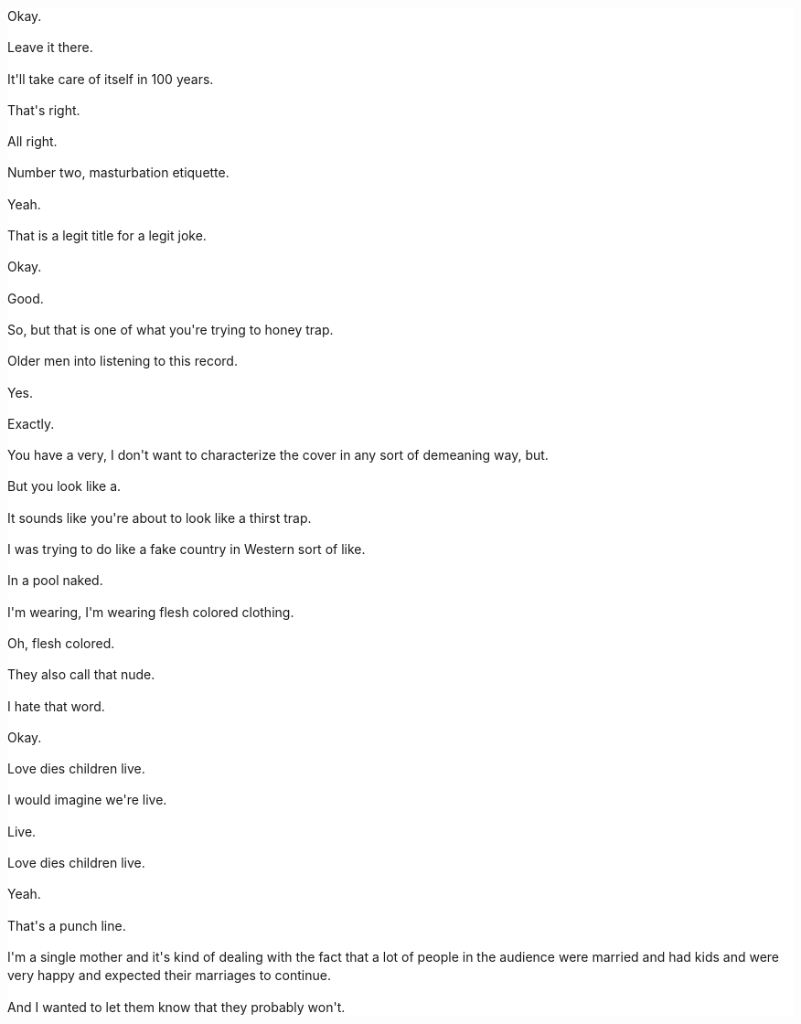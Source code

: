 Okay.

Leave it there.

It'll take care of itself in 100 years.

That's right.

All right.

Number two, masturbation etiquette.

Yeah.

That is a legit title for a legit joke.

Okay.

Good.

So, but that is one of what you're trying to honey trap.

Older men into listening to this record.

Yes.

Exactly.

You have a very, I don't want to characterize the cover in any sort of demeaning way, but.

But you look like a.

It sounds like you're about to look like a thirst trap.

I was trying to do like a fake country in Western sort of like.

In a pool naked.

I'm wearing, I'm wearing flesh colored clothing.

Oh, flesh colored.

They also call that nude.

I hate that word.

Okay.

Love dies children live.

I would imagine we're live.

Live.

Love dies children live.

Yeah.

That's a punch line.

I'm a single mother and it's kind of dealing with the fact that a lot of people in the audience were married and had kids and were very happy and expected their marriages to continue.

And I wanted to let them know that they probably won't.
